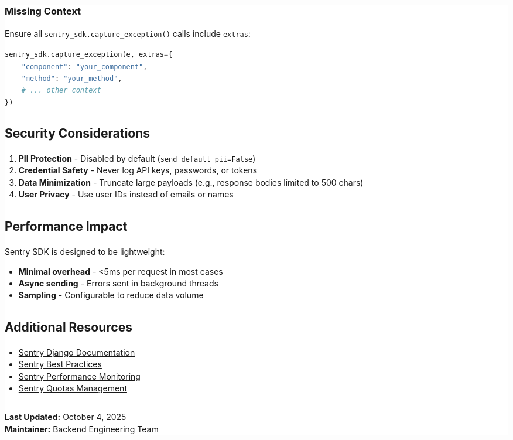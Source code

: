 ### Missing Context

Ensure all `sentry_sdk.capture_exception()` calls include `extras`:
```python
sentry_sdk.capture_exception(e, extras={
    "component": "your_component",
    "method": "your_method",
    # ... other context
})
```

## Security Considerations

1. **PII Protection** - Disabled by default (`send_default_pii=False`)
2. **Credential Safety** - Never log API keys, passwords, or tokens
3. **Data Minimization** - Truncate large payloads (e.g., response bodies limited to 500 chars)
4. **User Privacy** - Use user IDs instead of emails or names

## Performance Impact

Sentry SDK is designed to be lightweight:
- **Minimal overhead** - <5ms per request in most cases
- **Async sending** - Errors sent in background threads
- **Sampling** - Configurable to reduce data volume

## Additional Resources

- [Sentry Django Documentation](https://docs.sentry.io/platforms/python/guides/django/)
- [Sentry Best Practices](https://docs.sentry.io/product/best-practices/)
- [Sentry Performance Monitoring](https://docs.sentry.io/product/performance/)
- [Sentry Quotas Management](https://docs.sentry.io/product/accounts/quotas/)

---

**Last Updated:** October 4, 2025  
**Maintainer:** Backend Engineering Team
